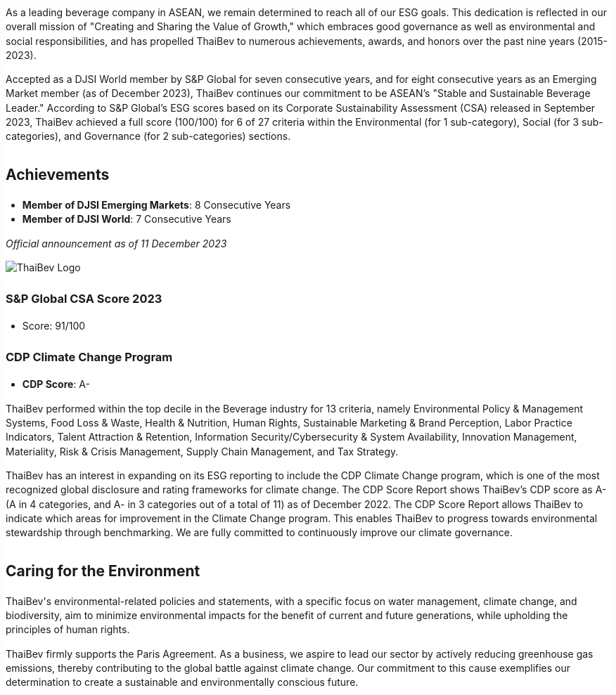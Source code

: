 As a leading beverage company in ASEAN, we remain determined to reach all of our ESG goals. This dedication is reflected in our overall mission of "Creating and Sharing the Value of Growth," which embraces good governance as well as environmental and social responsibilities, and has propelled ThaiBev to numerous achievements, awards, and honors over the past nine years (2015-2023).

Accepted as a DJSI World member by S&P Global for seven consecutive years, and for eight consecutive years as an Emerging Market member (as of December 2023), ThaiBev continues our commitment to be ASEAN’s "Stable and Sustainable Beverage Leader." According to S&P Global’s ESG scores based on its Corporate Sustainability Assessment (CSA) released in September 2023, ThaiBev achieved a full score (100/100) for 6 of 27 criteria within the Environmental (for 1 sub-category), Social (for 3 sub-categories), and Governance (for 2 sub-categories) sections.

## Achievements

- **Member of DJSI Emerging Markets**: 8 Consecutive Years
- **Member of DJSI World**: 7 Consecutive Years

*Official announcement as of 11 December 2023*

![ThaiBev Logo](#)

### S&P Global CSA Score 2023

- Score: 91/100

### CDP Climate Change Program

- **CDP Score**: A-

ThaiBev performed within the top decile in the Beverage industry for 13 criteria, namely Environmental Policy & Management Systems, Food Loss & Waste, Health & Nutrition, Human Rights, Sustainable Marketing & Brand Perception, Labor Practice Indicators, Talent Attraction & Retention, Information Security/Cybersecurity & System Availability, Innovation Management, Materiality, Risk & Crisis Management, Supply Chain Management, and Tax Strategy.

ThaiBev has an interest in expanding on its ESG reporting to include the CDP Climate Change program, which is one of the most recognized global disclosure and rating frameworks for climate change. The CDP Score Report shows ThaiBev’s CDP score as A- (A in 4 categories, and A- in 3 categories out of a total of 11) as of December 2022. The CDP Score Report allows ThaiBev to indicate which areas for improvement in the Climate Change program. This enables ThaiBev to progress towards environmental stewardship through benchmarking. We are fully committed to continuously improve our climate governance.

## Caring for the Environment

ThaiBev's environmental-related policies and statements, with a specific focus on water management, climate change, and biodiversity, aim to minimize environmental impacts for the benefit of current and future generations, while upholding the principles of human rights.

ThaiBev firmly supports the Paris Agreement. As a business, we aspire to lead our sector by actively reducing greenhouse gas emissions, thereby contributing to the global battle against climate change. Our commitment to this cause exemplifies our determination to create a sustainable and environmentally conscious future.
